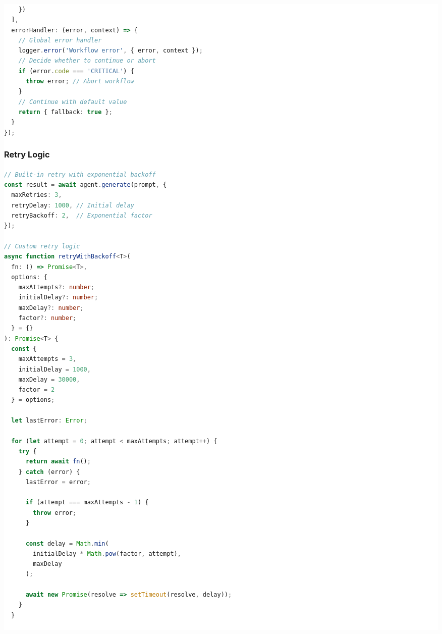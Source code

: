 ```typescript
    })
  ],
  errorHandler: (error, context) => {
    // Global error handler
    logger.error('Workflow error', { error, context });
    // Decide whether to continue or abort
    if (error.code === 'CRITICAL') {
      throw error; // Abort workflow
    }
    // Continue with default value
    return { fallback: true };
  }
});
```

### Retry Logic

```typescript
// Built-in retry with exponential backoff
const result = await agent.generate(prompt, {
  maxRetries: 3,
  retryDelay: 1000, // Initial delay
  retryBackoff: 2,  // Exponential factor
});

// Custom retry logic
async function retryWithBackoff<T>(
  fn: () => Promise<T>,
  options: {
    maxAttempts?: number;
    initialDelay?: number;
    maxDelay?: number;
    factor?: number;
  } = {}
): Promise<T> {
  const {
    maxAttempts = 3,
    initialDelay = 1000,
    maxDelay = 30000,
    factor = 2
  } = options;
  
  let lastError: Error;
  
  for (let attempt = 0; attempt < maxAttempts; attempt++) {
    try {
      return await fn();
    } catch (error) {
      lastError = error;
      
      if (attempt === maxAttempts - 1) {
        throw error;
      }
      
      const delay = Math.min(
        initialDelay * Math.pow(factor, attempt),
        maxDelay
      );
      
      await new Promise(resolve => setTimeout(resolve, delay));
    }
  }
  
```